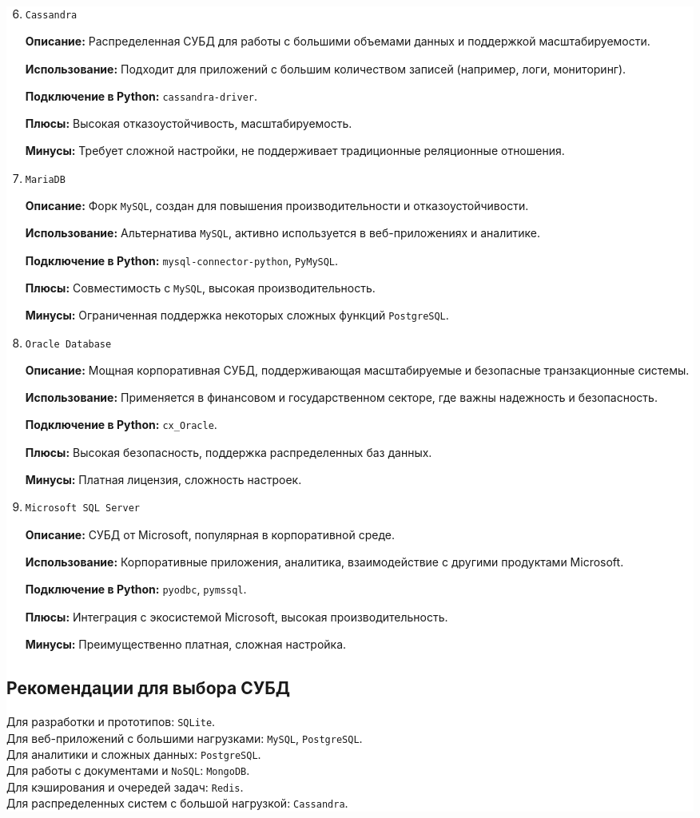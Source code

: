 6. `Cassandra`

    **Описание:** Распределенная СУБД для работы с большими объемами данных и поддержкой масштабируемости.

    **Использование:** Подходит для приложений с большим количеством записей (например, логи, мониторинг).

    **Подключение в Python:** `cassandra-driver`.

    **Плюсы:** Высокая отказоустойчивость, масштабируемость.

    **Минусы:** Требует сложной настройки, не поддерживает традиционные реляционные отношения.

7. `MariaDB`

    **Описание:** Форк `MySQL`, создан для повышения производительности и отказоустойчивости.

    **Использование:** Альтернатива `MySQL`, активно используется в веб-приложениях и аналитике.

    **Подключение в Python:** `mysql-connector-python`, `PyMySQL`.

    **Плюсы:** Совместимость с `MySQL`, высокая производительность.

    **Минусы:** Ограниченная поддержка некоторых сложных функций `PostgreSQL`.

8. `Oracle Database`

    **Описание:** Мощная корпоративная СУБД, поддерживающая масштабируемые и безопасные транзакционные системы.

    **Использование:** Применяется в финансовом и государственном секторе, где важны надежность и безопасность.

    **Подключение в Python:** `cx_Oracle`.

    **Плюсы:** Высокая безопасность, поддержка распределенных баз данных.

    **Минусы:** Платная лицензия, сложность настроек.

9. `Microsoft SQL Server`

    **Описание:** СУБД от Microsoft, популярная в корпоративной среде.

    **Использование:** Корпоративные приложения, аналитика, взаимодействие с другими продуктами Microsoft.

    **Подключение в Python:** `pyodbc`, `pymssql`.

    **Плюсы:** Интеграция с экосистемой Microsoft, высокая производительность.

    **Минусы:** Преимущественно платная, сложная настройка.

## Рекомендации для выбора СУБД
Для разработки и прототипов: `SQLite`. <br>
Для веб-приложений с большими нагрузками: `MySQL`, `PostgreSQL`.<br>
Для аналитики и сложных данных: `PostgreSQL`.<br>
Для работы с документами и `NoSQL`: `MongoDB`.<br>
Для кэширования и очередей задач: `Redis`.<br>
Для распределенных систем с большой нагрузкой: `Cassandra`.<br>
